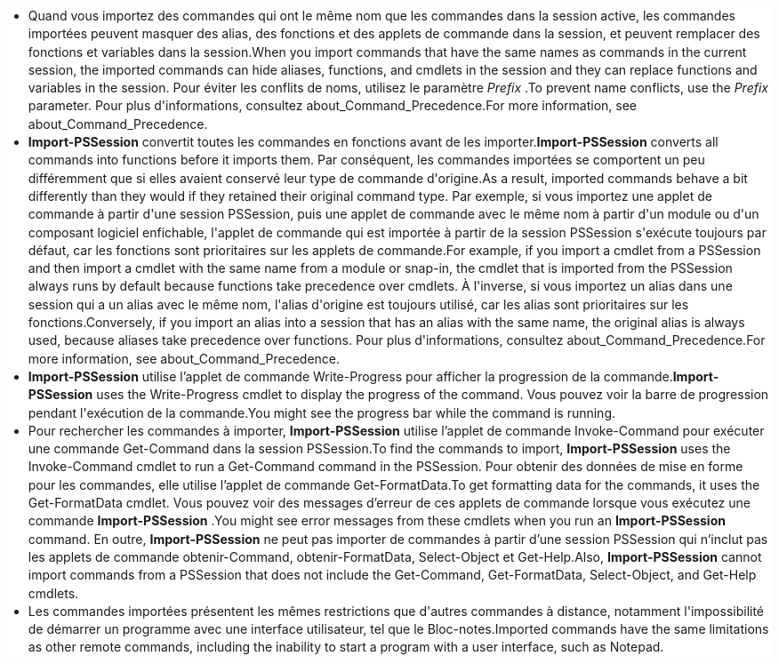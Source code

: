 * <span data-ttu-id="6593a-290">Quand vous importez des commandes qui ont le même nom que les commandes dans la session active, les commandes importées peuvent masquer des alias, des fonctions et des applets de commande dans la session, et peuvent remplacer des fonctions et variables dans la session.</span><span class="sxs-lookup"><span data-stu-id="6593a-290">When you import commands that have the same names as commands in the current session, the imported commands can hide aliases, functions, and cmdlets in the session and they can replace functions and variables in the session.</span></span> <span data-ttu-id="6593a-291">Pour éviter les conflits de noms, utilisez le paramètre *Prefix* .</span><span class="sxs-lookup"><span data-stu-id="6593a-291">To prevent name conflicts, use the *Prefix* parameter.</span></span> <span data-ttu-id="6593a-292">Pour plus d'informations, consultez about_Command_Precedence.</span><span class="sxs-lookup"><span data-stu-id="6593a-292">For more information, see about_Command_Precedence.</span></span>
* <span data-ttu-id="6593a-293">**Import-PSSession** convertit toutes les commandes en fonctions avant de les importer.</span><span class="sxs-lookup"><span data-stu-id="6593a-293">**Import-PSSession** converts all commands into functions before it imports them.</span></span> <span data-ttu-id="6593a-294">Par conséquent, les commandes importées se comportent un peu différemment que si elles avaient conservé leur type de commande d'origine.</span><span class="sxs-lookup"><span data-stu-id="6593a-294">As a result, imported commands behave a bit differently than they would if they retained their original command type.</span></span> <span data-ttu-id="6593a-295">Par exemple, si vous importez une applet de commande à partir d'une session PSSession, puis une applet de commande avec le même nom à partir d'un module ou d'un composant logiciel enfichable, l'applet de commande qui est importée à partir de la session PSSession s'exécute toujours par défaut, car les fonctions sont prioritaires sur les applets de commande.</span><span class="sxs-lookup"><span data-stu-id="6593a-295">For example, if you import a cmdlet from a PSSession and then import a cmdlet with the same name from a module or snap-in, the cmdlet that is imported from the PSSession always runs by default because functions take precedence over cmdlets.</span></span> <span data-ttu-id="6593a-296">À l'inverse, si vous importez un alias dans une session qui a un alias avec le même nom, l'alias d'origine est toujours utilisé, car les alias sont prioritaires sur les fonctions.</span><span class="sxs-lookup"><span data-stu-id="6593a-296">Conversely, if you import an alias into a session that has an alias with the same name, the original alias is always used, because aliases take precedence over functions.</span></span> <span data-ttu-id="6593a-297">Pour plus d'informations, consultez about_Command_Precedence.</span><span class="sxs-lookup"><span data-stu-id="6593a-297">For more information, see about_Command_Precedence.</span></span>
* <span data-ttu-id="6593a-298">**Import-PSSession** utilise l’applet de commande Write-Progress pour afficher la progression de la commande.</span><span class="sxs-lookup"><span data-stu-id="6593a-298">**Import-PSSession** uses the Write-Progress cmdlet to display the progress of the command.</span></span> <span data-ttu-id="6593a-299">Vous pouvez voir la barre de progression pendant l'exécution de la commande.</span><span class="sxs-lookup"><span data-stu-id="6593a-299">You might see the progress bar while the command is running.</span></span>
* <span data-ttu-id="6593a-300">Pour rechercher les commandes à importer, **Import-PSSession** utilise l’applet de commande Invoke-Command pour exécuter une commande Get-Command dans la session PSSession.</span><span class="sxs-lookup"><span data-stu-id="6593a-300">To find the commands to import, **Import-PSSession** uses the Invoke-Command cmdlet to run a Get-Command command in the PSSession.</span></span> <span data-ttu-id="6593a-301">Pour obtenir des données de mise en forme pour les commandes, elle utilise l’applet de commande Get-FormatData.</span><span class="sxs-lookup"><span data-stu-id="6593a-301">To get formatting data for the commands, it uses the Get-FormatData cmdlet.</span></span> <span data-ttu-id="6593a-302">Vous pouvez voir des messages d’erreur de ces applets de commande lorsque vous exécutez une commande **Import-PSSession** .</span><span class="sxs-lookup"><span data-stu-id="6593a-302">You might see error messages from these cmdlets when you run an **Import-PSSession** command.</span></span> <span data-ttu-id="6593a-303">En outre, **Import-PSSession** ne peut pas importer de commandes à partir d’une session PSSession qui n’inclut pas les applets de commande obtenir-Command, obtenir-FormatData, Select-Object et Get-Help.</span><span class="sxs-lookup"><span data-stu-id="6593a-303">Also, **Import-PSSession** cannot import commands from a PSSession that does not include the Get-Command, Get-FormatData, Select-Object, and Get-Help cmdlets.</span></span>
* <span data-ttu-id="6593a-304">Les commandes importées présentent les mêmes restrictions que d'autres commandes à distance, notamment l'impossibilité de démarrer un programme avec une interface utilisateur, tel que le Bloc-notes.</span><span class="sxs-lookup"><span data-stu-id="6593a-304">Imported commands have the same limitations as other remote commands, including the inability to start a program with a user interface, such as Notepad.</span></span>